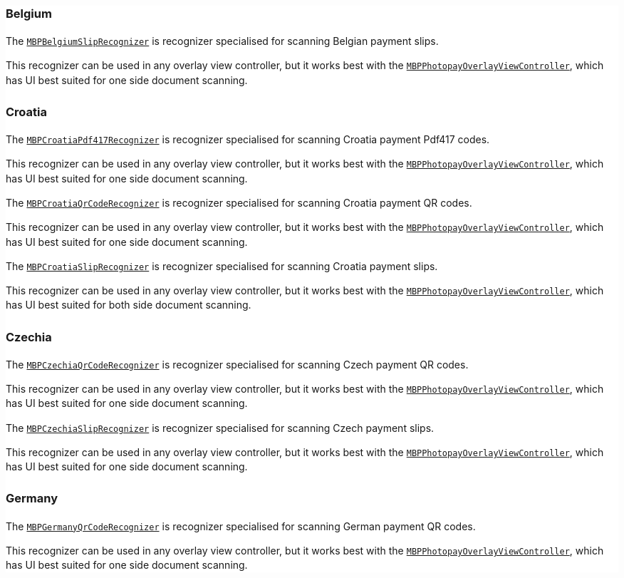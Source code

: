### <a name="photopay-belgium"></a> Belgium

The [`MBPBelgiumSlipRecognizer`](http://photopay.github.io/photopay-ios/Classes/MBPBelgiumSlipRecognizer.html) is recognizer specialised for scanning Belgian payment slips.

This recognizer can be used in any overlay view controller, but it works best with the [`MBPPhotopayOverlayViewController`](http://photopay.github.io/photopay-ios/Classes/MBPPhotopayOverlayViewController.html), which has UI best suited for one side document scanning.

### <a name="photopay-croatia"></a> Croatia

The [`MBPCroatiaPdf417Recognizer`](http://photopay.github.io/photopay-ios/Classes/MBPCroatiaPdf417Recognizer.html) is recognizer specialised for scanning Croatia payment Pdf417 codes.

This recognizer can be used in any overlay view controller, but it works best with the [`MBPPhotopayOverlayViewController`](http://photopay.github.io/photopay-ios/Classes/MBPPhotopayOverlayViewController.html), which has UI best suited for one side document scanning.

The [`MBPCroatiaQrCodeRecognizer`](http://photopay.github.io/photopay-ios/Classes/MBPCroatiaQrCodeRecognizer.html) is recognizer specialised for scanning Croatia payment QR codes.

This recognizer can be used in any overlay view controller, but it works best with the [`MBPPhotopayOverlayViewController`](http://photopay.github.io/photopay-ios/Classes/MBPPhotopayOverlayViewController.html), which has UI best suited for one side document scanning.

The [`MBPCroatiaSlipRecognizer`](http://photopay.github.io/photopay-ios/Classes/MBPCroatiaSlipRecognizer.html) is recognizer specialised for scanning Croatia payment slips.

This recognizer can be used in any overlay view controller, but it works best with the [`MBPPhotopayOverlayViewController`](http://photopay.github.io/photopay-ios/Classes/MBPPhotopayOverlayViewController.html), which has UI best suited for both side document scanning.

### <a name="photopay-czechia"></a> Czechia

The [`MBPCzechiaQrCodeRecognizer`](http://photopay.github.io/photopay-ios/Classes/MBPCzechiaQrCodeRecognizer.html) is recognizer specialised for scanning Czech payment QR codes.

This recognizer can be used in any overlay view controller, but it works best with the [`MBPPhotopayOverlayViewController`](http://photopay.github.io/photopay-ios/Classes/MBPPhotopayOverlayViewController.html), which has UI best suited for one side document scanning.

The [`MBPCzechiaSlipRecognizer`](http://photopay.github.io/photopay-ios/Classes/MBPCzechiaSlipRecognizer.html) is recognizer specialised for scanning Czech payment slips.

This recognizer can be used in any overlay view controller, but it works best with the [`MBPPhotopayOverlayViewController`](http://photopay.github.io/photopay-ios/Classes/MBPPhotopayOverlayViewController.html), which has UI best suited for one side document scanning.

### <a name="photopay-germany"></a> Germany

The [`MBPGermanyQrCodeRecognizer`](http://photopay.github.io/photopay-ios/Classes/MBPGermanyQrCodeRecognizer.html) is recognizer specialised for scanning German payment QR codes.

This recognizer can be used in any overlay view controller, but it works best with the [`MBPPhotopayOverlayViewController`](http://photopay.github.io/photopay-ios/Classes/MBPPhotopayOverlayViewController.html), which has UI best suited for one side document scanning.
